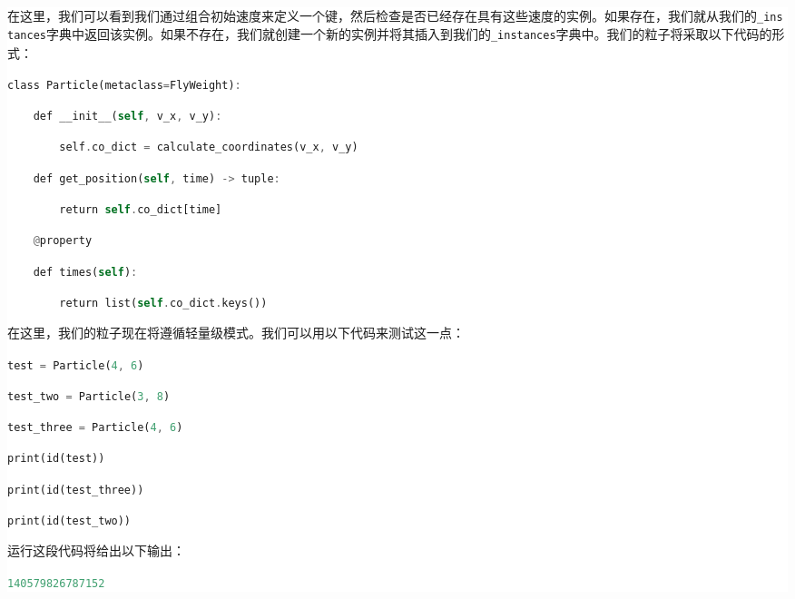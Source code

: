 在这里，我们可以看到我们通过组合初始速度来定义一个键，然后检查是否已经存在具有这些速度的实例。如果存在，我们就从我们的`_instances`字典中返回该实例。如果不存在，我们就创建一个新的实例并将其插入到我们的`_instances`字典中。我们的粒子将采取以下代码的形式：

```rs
class Particle(metaclass=FlyWeight):
```

```rs
    def __init__(self, v_x, v_y):
```

```rs
        self.co_dict = calculate_coordinates(v_x, v_y)
```

```rs
    def get_position(self, time) -> tuple:
```

```rs
        return self.co_dict[time]
```

```rs
    @property
```

```rs
    def times(self):
```

```rs
        return list(self.co_dict.keys())
```

在这里，我们的粒子现在将遵循轻量级模式。我们可以用以下代码来测试这一点：

```rs
test = Particle(4, 6)
```

```rs
test_two = Particle(3, 8)
```

```rs
test_three = Particle(4, 6)
```

```rs
print(id(test))
```

```rs
print(id(test_three))
```

```rs
print(id(test_two))
```

运行这段代码将给出以下输出：

```rs
140579826787152
```
